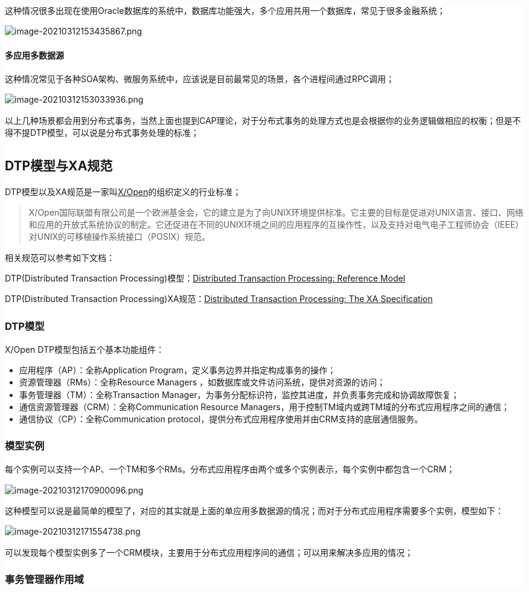 这种情况很多出现在使用Oracle数据库的系统中，数据库功能强大，多个应用共用一个数据库，常见于很多金融系统；

![image-20210312153435867.png](https://p1-juejin.byteimg.com/tos-cn-i-k3u1fbpfcp/f4b5bca04c294aeea3fc6ce576bbddd7~tplv-k3u1fbpfcp-watermark.image)


#### 多应用多数据源

这种情况常见于各种SOA架构、微服务系统中，应该说是目前最常见的场景，各个进程间通过RPC调用；

![image-20210312153033936.png](https://p3-juejin.byteimg.com/tos-cn-i-k3u1fbpfcp/b64cc5f9e90b4b52b4d17ca41b2bfc6e~tplv-k3u1fbpfcp-watermark.image)

以上几种场景都会用到分布式事务，当然上面也提到CAP理论，对于分布式事务的处理方式也是会根据你的业务逻辑做相应的权衡；但是不得不提DTP模型，可以说是分布式事务处理的标准；



## DTP模型与XA规范

DTP模型以及XA规范是一家叫[X/Open](https://www.opengroup.org/)的组织定义的行业标准；

> X/Open国际联盟有限公司是一个欧洲基金会，它的建立是为了向UNIX环境提供标准。它主要的目标是促进对UNIX语言、接口、网络和应用的开放式系统协议的制定。它还促进在不同的UNIX环境之间的应用程序的互操作性，以及支持对电气电子工程师协会（IEEE）对UNIX的可移植操作系统接口（POSIX）规范。

相关规范可以参考如下文档：

DTP(Distributed Transaction Processing)模型：[Distributed Transaction Processing: Reference Model](https://pubs.opengroup.org/onlinepubs/9294999599/toc.pdf)

DTP(Distributed Transaction Processing)XA规范：[Distributed Transaction Processing: The XA Specification](https://pubs.opengroup.org/onlinepubs/009680699/toc.pdf)

###  DTP模型

X/Open DTP模型包括五个基本功能组件：

- 应用程序（AP）：全称Application Program，定义事务边界并指定构成事务的操作；
- 资源管理器（RMs）：全称Resource Managers ，如数据库或文件访问系统，提供对资源的访问；
- 事务管理器（TM）：全称Transaction Manager，为事务分配标识符，监控其进度，并负责事务完成和协调故障恢复；
- 通信资源管理器（CRM）：全称Communication Resource Managers，用于控制TM域内或跨TM域的分布式应用程序之间的通信；
- 通信协议（CP）：全称Communication protocol，提供分布式应用程序使用并由CRM支持的底层通信服务。



### 模型实例

每个实例可以支持一个AP、一个TM和多个RMs。分布式应用程序由两个或多个实例表示，每个实例中都包含一个CRM；

![image-20210312170900096.png](https://p3-juejin.byteimg.com/tos-cn-i-k3u1fbpfcp/ca2011d156f5438ca49e6a3e54e75d3a~tplv-k3u1fbpfcp-watermark.image)

这种模型可以说是最简单的模型了，对应的其实就是上面的单应用多数据源的情况；而对于分布式应用程序需要多个实例，模型如下：

![image-20210312171554738.png](https://p9-juejin.byteimg.com/tos-cn-i-k3u1fbpfcp/6325266e439a472e919c60c5130e2349~tplv-k3u1fbpfcp-watermark.image)

可以发现每个模型实例多了一个CRM模块，主要用于分布式应用程序间的通信；可以用来解决多应用的情况；



### 事务管理器作用域

